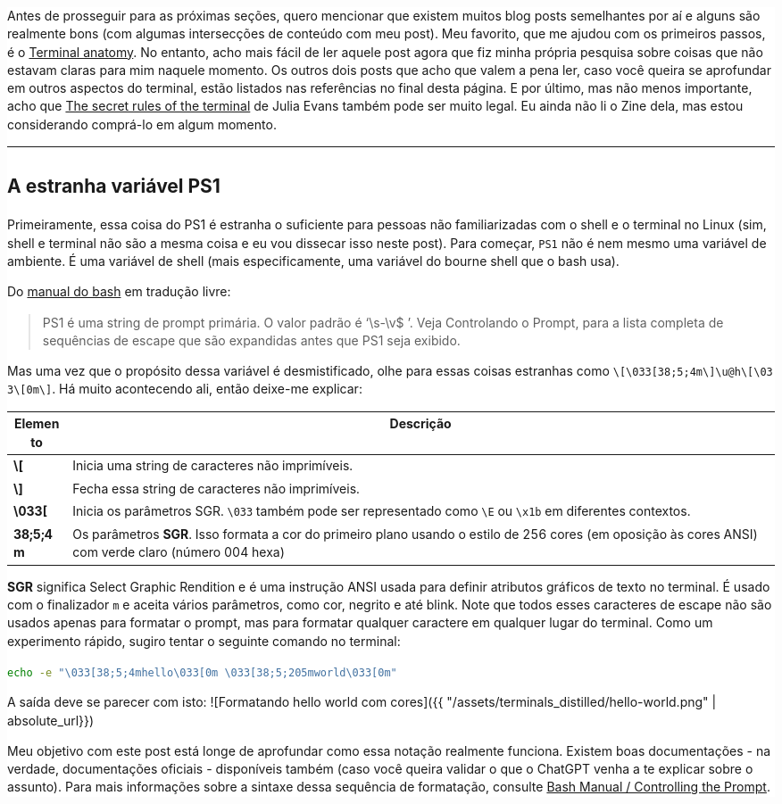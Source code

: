 Antes de prosseguir para as próximas seções, quero mencionar que existem muitos blog posts semelhantes por aí e alguns são realmente bons (com algumas intersecções de conteúdo com meu post). Meu favorito, que me ajudou com os primeiros passos, é o [Terminal anatomy](https://poor.dev/blog/terminal-anatomy/). No entanto, acho mais fácil de ler aquele post agora que fiz minha própria pesquisa sobre coisas que não estavam claras para mim naquele momento. Os outros dois posts que acho que valem a pena ler, caso você queira se aprofundar em outros aspectos do terminal, estão listados nas referências no final desta página. E por último, mas não menos importante, acho que [The secret rules of the terminal](https://jvns.ca/blog/2025/06/24/new-zine--the-secret-rules-of-the-terminal/) de Julia Evans também pode ser muito legal. Eu ainda não li o Zine dela, mas estou considerando comprá-lo em algum momento.

---

## A estranha variável PS1

Primeiramente, essa coisa do PS1 é estranha o suficiente para pessoas não familiarizadas com o shell e o terminal no Linux (sim, shell e terminal não são a mesma coisa e eu vou dissecar isso neste post). Para começar, `PS1` não é nem mesmo uma variável de ambiente. É uma variável de shell (mais especificamente, uma variável do bourne shell que o bash usa). 

Do [manual do bash](https://www.gnu.org/software/bash/manual/html_node/Bourne-Shell-Variables.html) em tradução livre:
> PS1 é uma string de prompt primária. O valor padrão é ‘\s-\v\$ ’. Veja Controlando o Prompt, para a lista completa de sequências de escape que são expandidas antes que PS1 seja exibido.

Mas uma vez que o propósito dessa variável é desmistificado, olhe para essas coisas estranhas como `\[\033[38;5;4m\]\u@h\[\033\[0m\]`. Há muito acontecendo ali, então deixe-me explicar:

| **Elemento**       | **Descrição**                                                                                         |
|-------------------|---------------------------------------------------------------------------------------------------------|
| **\\[**           | Inicia uma string de caracteres não imprimíveis.     |
| **\\]**           | Fecha essa string de caracteres não imprimíveis. |
| **\\033[**        | Inicia os parâmetros SGR. `\033` também pode ser representado como `\E` ou `\x1b` em diferentes contextos.|
| **38;5;4m**       | Os parâmetros **SGR**. Isso formata a cor do primeiro plano usando o estilo de 256 cores (em oposição às cores ANSI) com verde claro (número 004 hexa) |

**SGR** significa Select Graphic Rendition e é uma instrução ANSI usada para definir atributos gráficos de texto no terminal.
É usado com o finalizador `m` e aceita vários parâmetros, como cor, negrito e até blink. Note que todos esses caracteres de escape não são usados apenas para formatar o prompt, mas para formatar qualquer caractere em qualquer lugar do terminal. Como um experimento rápido, sugiro tentar o seguinte comando no terminal:

```bash
echo -e "\033[38;5;4mhello\033[0m \033[38;5;205mworld\033[0m"
```

A saída deve se parecer com isto:
![Formatando hello world com cores]({{ "/assets/terminals_distilled/hello-world.png" | absolute_url}})

Meu objetivo com este post está longe de aprofundar como essa notação realmente funciona. Existem boas documentações - na verdade, documentações oficiais - disponíveis também (caso você queira validar o que o ChatGPT venha a te explicar sobre o assunto). Para mais informações sobre a sintaxe dessa sequência de formatação, consulte [Bash Manual / Controlling the Prompt](https://www.gnu.org/software/bash/manual/html_node/Controlling-the-Prompt.html).


[^1]: [The TTY Demystified](https://www.linusakesson.net/programming/tty/) (veja também a seção "History" no artigo)
[^2]: [Terminal anatomy](https://poor.dev/blog/terminal-anatomy/)